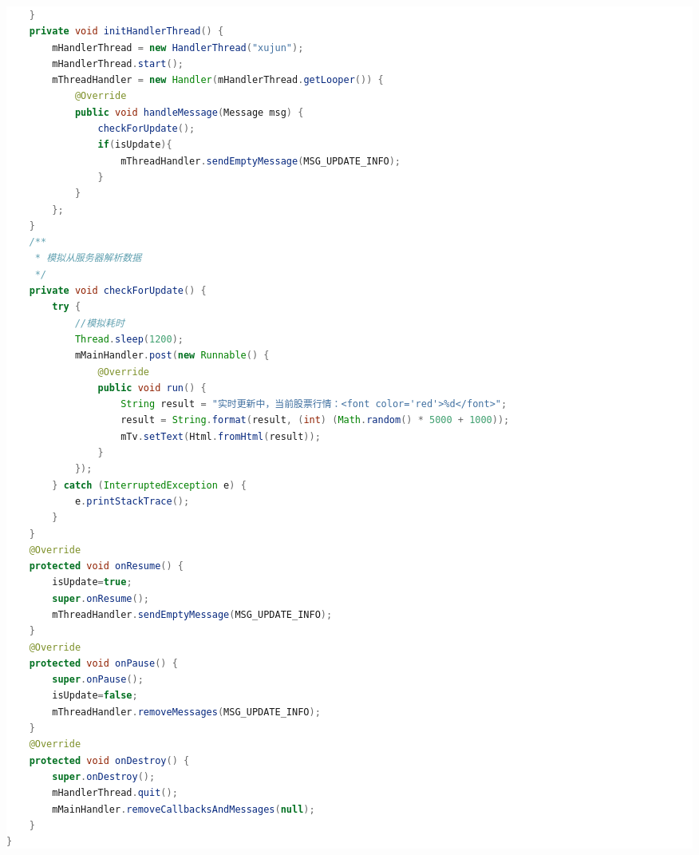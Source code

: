 ```java
    }
    private void initHandlerThread() {
        mHandlerThread = new HandlerThread("xujun");
        mHandlerThread.start();
        mThreadHandler = new Handler(mHandlerThread.getLooper()) {
            @Override
            public void handleMessage(Message msg) {
                checkForUpdate();
                if(isUpdate){
                    mThreadHandler.sendEmptyMessage(MSG_UPDATE_INFO);
                }
            }
        };
    }
    /**
     * 模拟从服务器解析数据
     */
    private void checkForUpdate() {
        try {
            //模拟耗时
            Thread.sleep(1200);
            mMainHandler.post(new Runnable() {
                @Override
                public void run() {
                    String result = "实时更新中，当前股票行情：<font color='red'>%d</font>";
                    result = String.format(result, (int) (Math.random() * 5000 + 1000));
                    mTv.setText(Html.fromHtml(result));
                }
            });
        } catch (InterruptedException e) {
            e.printStackTrace();
        }
    }
    @Override
    protected void onResume() {
        isUpdate=true;
        super.onResume();
        mThreadHandler.sendEmptyMessage(MSG_UPDATE_INFO);
    }
    @Override
    protected void onPause() {
        super.onPause();
        isUpdate=false;
        mThreadHandler.removeMessages(MSG_UPDATE_INFO);
    }
    @Override
    protected void onDestroy() {
        super.onDestroy();
        mHandlerThread.quit();
        mMainHandler.removeCallbacksAndMessages(null);
    }
}
```
